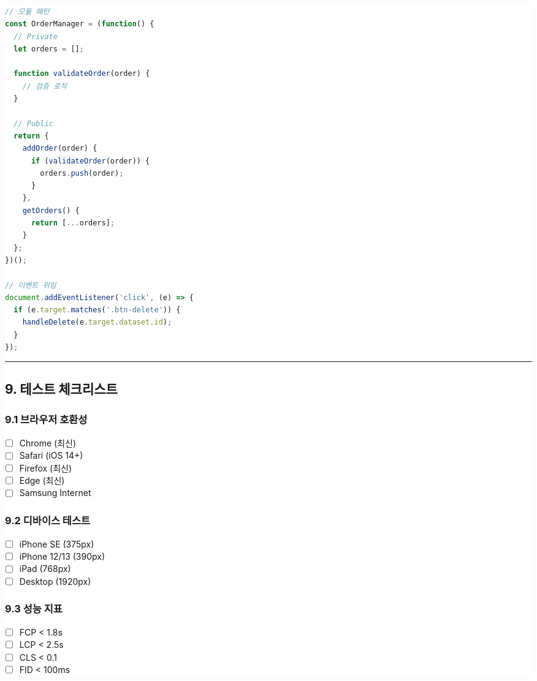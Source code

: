 ```javascript
// 모듈 패턴
const OrderManager = (function() {
  // Private
  let orders = [];
  
  function validateOrder(order) {
    // 검증 로직
  }
  
  // Public
  return {
    addOrder(order) {
      if (validateOrder(order)) {
        orders.push(order);
      }
    },
    getOrders() {
      return [...orders];
    }
  };
})();

// 이벤트 위임
document.addEventListener('click', (e) => {
  if (e.target.matches('.btn-delete')) {
    handleDelete(e.target.dataset.id);
  }
});
```

---

## 9. 테스트 체크리스트

### 9.1 브라우저 호환성
- [ ] Chrome (최신)
- [ ] Safari (iOS 14+)
- [ ] Firefox (최신)
- [ ] Edge (최신)
- [ ] Samsung Internet

### 9.2 디바이스 테스트
- [ ] iPhone SE (375px)
- [ ] iPhone 12/13 (390px)
- [ ] iPad (768px)
- [ ] Desktop (1920px)

### 9.3 성능 지표
- [ ] FCP < 1.8s
- [ ] LCP < 2.5s
- [ ] CLS < 0.1
- [ ] FID < 100ms
